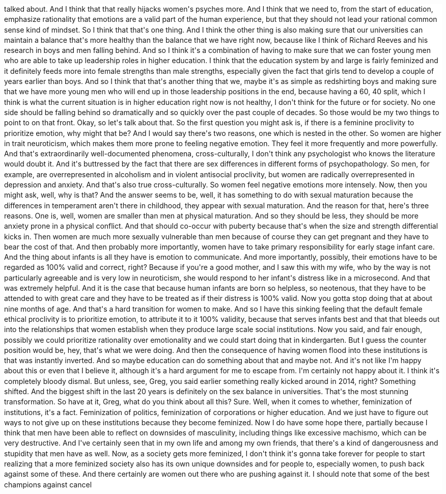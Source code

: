 talked about. And I think that that really hijacks women's psyches more. And I think that we need to, from the start of education, emphasize rationality that emotions are a valid part of the human experience, but that they should not lead your rational common sense kind of mindset. So I think that that's one thing. And I think the other thing is also making sure that our universities can maintain a balance that's more healthy than the balance that we have right now, because like I think of Richard Reeves and his research in boys and men falling behind. And so I think it's a combination of having to make sure that we can foster young men who are able to take up leadership roles in higher education. I think that the education system by and large is fairly feminized and it definitely feeds more into female strengths than male strengths, especially given the fact that girls tend to develop a couple of years earlier than boys. And so I think that that's another thing that we, maybe it's as simple as redshirting boys and making sure that we have more young men who will end up in those leadership positions in the end, because having a 60, 40 split, which I think is what the current situation is in higher education right now is not healthy, I don't think for the future or for society. No one side should be falling behind so dramatically and so quickly over the past couple of decades. So those would be my two things to point to on that front. Okay, so let's talk about that. So the first question you might ask is, if there is a feminine proclivity to prioritize emotion, why might that be? And I would say there's two reasons, one which is nested in the other. So women are higher in trait neuroticism, which makes them more prone to feeling negative emotion. They feel it more frequently and more powerfully. And that's extraordinarily well-documented phenomena, cross-culturally, I don't think any psychologist who knows the literature would doubt it. And it's buttressed by the fact that there are sex differences in different forms of psychopathology. So men, for example, are overrepresented in alcoholism and in violent antisocial proclivity, but women are radically overrepresented in depression and anxiety. And that's also true cross-culturally. So women feel negative emotions more intensely. Now, then you might ask, well, why is that? And the answer seems to be, well, it has something to do with sexual maturation because the differences in temperament aren't there in childhood, they appear with sexual maturation. And the reason for that, here's three reasons. One is, well, women are smaller than men at physical maturation. And so they should be less, they should be more anxiety prone in a physical conflict. And that should co-occur with puberty because that's when the size and strength differential kicks in. Then women are much more sexually vulnerable than men because of course they can get pregnant and they have to bear the cost of that. And then probably more importantly, women have to take primary responsibility for early stage infant care. And the thing about infants is all they have is emotion to communicate. And more importantly, possibly, their emotions have to be regarded as 100% valid and correct, right? Because if you're a good mother, and I saw this with my wife, who by the way is not particularly agreeable and is very low in neuroticism, she would respond to her infant's distress like in a microsecond. And that was extremely helpful. And it is the case that because human infants are born so helpless, so neotenous, that they have to be attended to with great care and they have to be treated as if their distress is 100% valid. Now you gotta stop doing that at about nine months of age. And that's a hard transition for women to make. And so I have this sinking feeling that the default female ethical proclivity is to prioritize emotion, to attribute it to it 100% validity, because that serves infants best and that that bleeds out into the relationships that women establish when they produce large scale social institutions. Now you said, and fair enough, possibly we could prioritize rationality over emotionality and we could start doing that in kindergarten. But I guess the counter position would be, hey, that's what we were doing. And then the consequence of having women flood into these institutions is that was instantly inverted. And so maybe education can do something about that and maybe not. And it's not like I'm happy about this or even that I believe it, although it's a hard argument for me to escape from. I'm certainly not happy about it. I think it's completely bloody dismal. But unless, see, Greg, you said earlier something really kicked around in 2014, right? Something shifted. And the biggest shift in the last 20 years is definitely on the sex balance in universities. That's the most stunning transformation. So have at it, Greg, what do you think about all this? Sure. Well, when it comes to whether, feminization of institutions, it's a fact. Feminization of politics, feminization of corporations or higher education. And we just have to figure out ways to not give up on these institutions because they become feminized. Now I do have some hope there, partially because I think that men have been able to reflect on downsides of masculinity, including things like excessive machismo, which can be very destructive. And I've certainly seen that in my own life and among my own friends, that there's a kind of dangerousness and stupidity that men have as well. Now, as a society gets more feminized, I don't think it's gonna take forever for people to start realizing that a more feminized society also has its own unique downsides and for people to, especially women, to push back against some of these. And there certainly are women out there who are pushing against it. I should note that some of the best champions against cancel